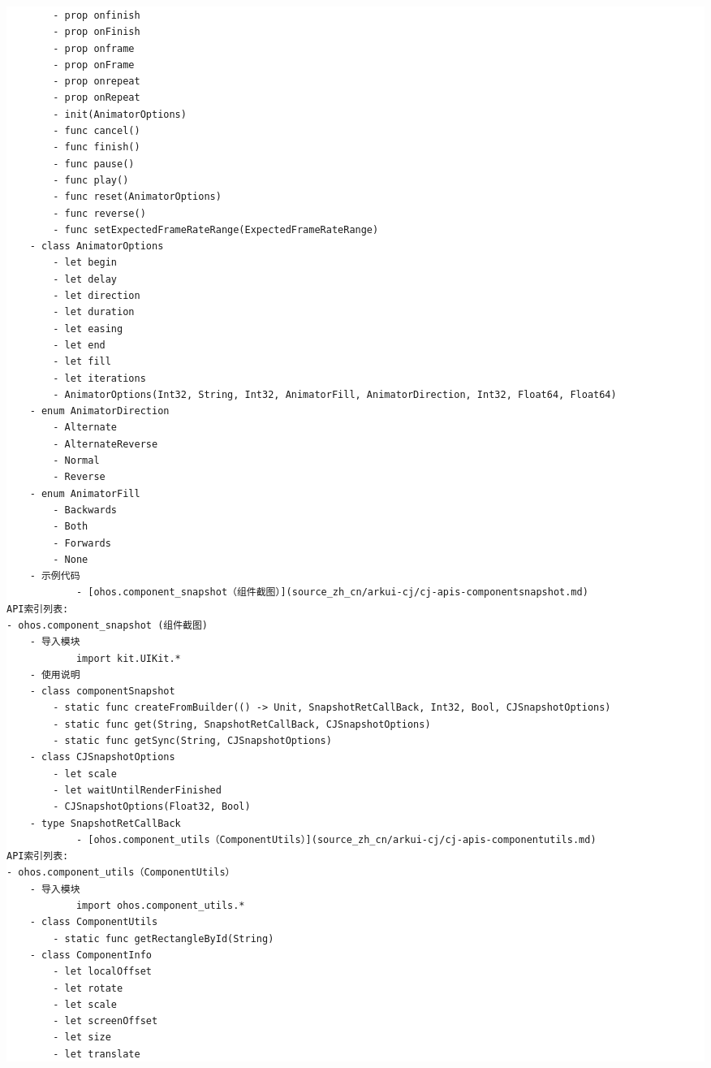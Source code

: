             - prop onfinish
            - prop onFinish
            - prop onframe
            - prop onFrame
            - prop onrepeat
            - prop onRepeat
            - init(AnimatorOptions)
            - func cancel()
            - func finish()
            - func pause()
            - func play()
            - func reset(AnimatorOptions)
            - func reverse()
            - func setExpectedFrameRateRange(ExpectedFrameRateRange)
        - class AnimatorOptions
            - let begin
            - let delay
            - let direction
            - let duration
            - let easing
            - let end
            - let fill
            - let iterations
            - AnimatorOptions(Int32, String, Int32, AnimatorFill, AnimatorDirection, Int32, Float64, Float64)
        - enum AnimatorDirection
            - Alternate
            - AlternateReverse
            - Normal
            - Reverse
        - enum AnimatorFill
            - Backwards
            - Both
            - Forwards
            - None
        - 示例代码
                - [ohos.component_snapshot（组件截图）](source_zh_cn/arkui-cj/cj-apis-componentsnapshot.md)
    API索引列表:
    - ohos.component_snapshot (组件截图)
        - 导入模块
                import kit.UIKit.*
        - 使用说明
        - class componentSnapshot
            - static func createFromBuilder(() -> Unit, SnapshotRetCallBack, Int32, Bool, CJSnapshotOptions)
            - static func get(String, SnapshotRetCallBack, CJSnapshotOptions)
            - static func getSync(String, CJSnapshotOptions)
        - class CJSnapshotOptions
            - let scale
            - let waitUntilRenderFinished
            - CJSnapshotOptions(Float32, Bool)
        - type SnapshotRetCallBack
                - [ohos.component_utils（ComponentUtils）](source_zh_cn/arkui-cj/cj-apis-componentutils.md)
    API索引列表:
    - ohos.component_utils（ComponentUtils）
        - 导入模块
                import ohos.component_utils.*
        - class ComponentUtils
            - static func getRectangleById(String)
        - class ComponentInfo
            - let localOffset
            - let rotate
            - let scale
            - let screenOffset
            - let size
            - let translate